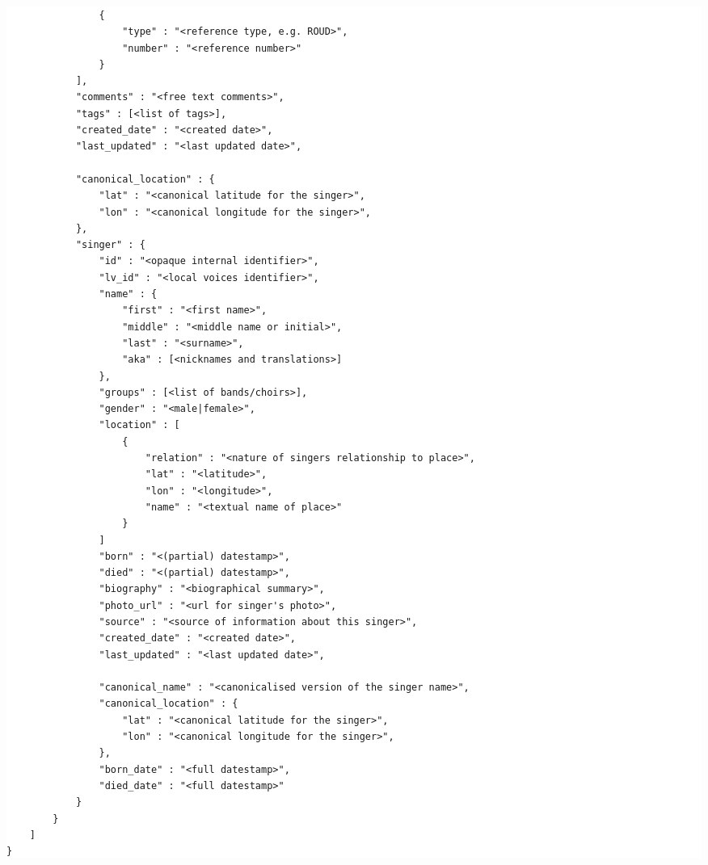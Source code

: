                     {
                        "type" : "<reference type, e.g. ROUD>",
                        "number" : "<reference number>"
                    }
                ],
                "comments" : "<free text comments>",
                "tags" : [<list of tags>],
                "created_date" : "<created date>",
                "last_updated" : "<last updated date>",
                
                "canonical_location" : {
                    "lat" : "<canonical latitude for the singer>",
                    "lon" : "<canonical longitude for the singer>",
                },
                "singer" : {
                    "id" : "<opaque internal identifier>",
                    "lv_id" : "<local voices identifier>",
                    "name" : {
                        "first" : "<first name>",
                        "middle" : "<middle name or initial>",
                        "last" : "<surname>",
                        "aka" : [<nicknames and translations>]
                    },
                    "groups" : [<list of bands/choirs>],
                    "gender" : "<male|female>",
                    "location" : [
                        {
                            "relation" : "<nature of singers relationship to place>",
                            "lat" : "<latitude>",
                            "lon" : "<longitude>",
                            "name" : "<textual name of place>"
                        }
                    ]
                    "born" : "<(partial) datestamp>",
                    "died" : "<(partial) datestamp>",
                    "biography" : "<biographical summary>",
                    "photo_url" : "<url for singer's photo>",
                    "source" : "<source of information about this singer>",
                    "created_date" : "<created date>",
                    "last_updated" : "<last updated date>",
                    
                    "canonical_name" : "<canonicalised version of the singer name>",
                    "canonical_location" : {
                        "lat" : "<canonical latitude for the singer>",
                        "lon" : "<canonical longitude for the singer>",
                    },
                    "born_date" : "<full datestamp>",
                    "died_date" : "<full datestamp>"
                }
            }
        ]
    }
